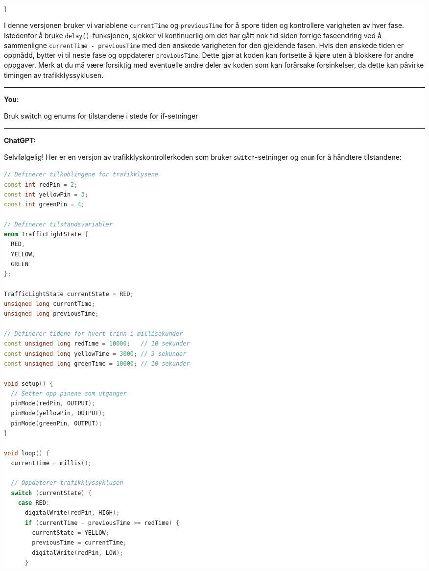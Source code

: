 ```cpp
}

```
I denne versjonen bruker vi variablene `currentTime` og `previousTime` for å spore tiden og kontrollere varigheten av hver fase. Istedenfor å bruke `delay()`-funksjonen, sjekker vi kontinuerlig om det har gått nok tid siden forrige faseendring ved å sammenligne `currentTime - previousTime` med den ønskede varigheten for den gjeldende fasen. Hvis den ønskede tiden er oppnådd, bytter vi til neste fase og oppdaterer `previousTime`. Dette gjør at koden kan fortsette å kjøre uten å blokkere for andre oppgaver.
Merk at du må være forsiktig med eventuelle andre deler av koden som kan forårsake forsinkelser, da dette kan påvirke timingen av trafikklyssyklusen.


------------------

**You:**

Bruk switch og enums for tilstandene i stede for if-setninger

------------------

**ChatGPT:**

Selvfølgelig! Her er en versjon av trafikklyskontrollerkoden som bruker `switch`-setninger og `enum` for å håndtere tilstandene:
```cpp
// Definerer tilkoblingene for trafikklysene
const int redPin = 2;
const int yellowPin = 3;
const int greenPin = 4;

// Definerer tilstandsvariabler
enum TrafficLightState {
  RED,
  YELLOW,
  GREEN
};

TrafficLightState currentState = RED;
unsigned long currentTime;
unsigned long previousTime;

// Definerer tidene for hvert trinn i millisekunder
const unsigned long redTime = 10000;   // 10 sekunder
const unsigned long yellowTime = 3000; // 3 sekunder
const unsigned long greenTime = 10000; // 10 sekunder

void setup() {
  // Setter opp pinene som utganger
  pinMode(redPin, OUTPUT);
  pinMode(yellowPin, OUTPUT);
  pinMode(greenPin, OUTPUT);
}

void loop() {
  currentTime = millis();

  // Oppdaterer trafikklyssyklusen
  switch (currentState) {
    case RED:
      digitalWrite(redPin, HIGH);
      if (currentTime - previousTime >= redTime) {
        currentState = YELLOW;
        previousTime = currentTime;
        digitalWrite(redPin, LOW);
      }
```